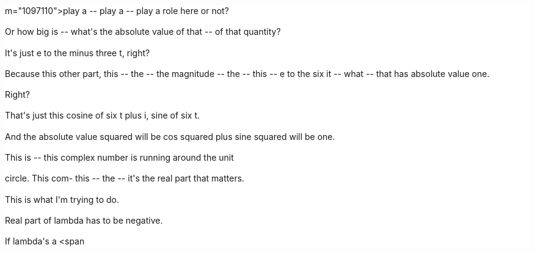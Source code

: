   m="1097110">play</span> <span m="1097290">a</span> <span m="1097370">--</span>
  <span m="1097390">play</span> <span m="1097930">a</span> <span
  m="1098420">--</span> <span m="1098450">play</span> <span m="1098880">a</span>
  <span m="1098960">role</span> <span m="1099450">here</span> <span
  m="1099820">or</span> <span m="1100010">not?</span></p><p><span
  m="1100840">Or</span> <span m="1100940">how</span> <span
  m="1101100">big</span> <span m="1101400">is</span> <span m="1101890">--</span>
  <span m="1102850">what's</span> <span m="1103130">the</span> <span
  m="1103310">absolute</span> <span m="1103820">value</span> <span
  m="1104220">of</span> <span m="1104370">that</span> <span
  m="1104770">--</span> <span m="1104800">of</span> <span
  m="1104930">that</span> <span m="1105390">quantity?</span></p><p><span
  m="1108530">It's</span> <span m="1108840">just</span> <span
  m="1109260">e</span> <span m="1109450">to</span> <span m="1109520">the</span>
  <span m="1109620">minus</span> <span m="1109970">three</span> <span
  m="1110250">t,</span> <span m="1111030">right?</span></p><p><span
  m="1112670">Because</span> <span m="1113080">this</span> <span
  m="1113260">other</span> <span m="1113570">part,</span> <span
  m="1114380">this</span> <span m="1114950">--</span> <span
  m="1114980">the</span> <span m="1115300">--</span> <span
  m="1115560">the</span> <span m="1115790">magnitude</span> <span
  m="1116350">--</span> <span m="1116380">the</span> <span m="1116850">--</span>
  <span m="1116880">this</span> <span m="1117120">--</span> <span
  m="1117150">e</span> <span m="1117320">to</span> <span m="1117430">the</span>
  <span m="1117640">six</span> <span m="1118350">it</span> <span
  m="1119280">--</span> <span m="1119630">what</span> <span
  m="1120000">--</span> <span m="1120020">that</span> <span
  m="1120440">has</span> <span m="1120720">absolute</span> <span
  m="1121100">value</span> <span m="1121460">one.</span></p><p><span
  m="1124760">Right?</span></p><p><span m="1125180">That's</span> <span
  m="1125510">just</span> <span m="1125770">this</span> <span
  m="1126110">cosine</span> <span m="1126760">of</span> <span
  m="1126970">six</span> <span m="1127300">t</span> <span
  m="1127790">plus</span> <span m="1128130">i,</span> <span
  m="1128620">sine</span> <span m="1129000">of</span> <span
  m="1129160">six</span> <span m="1129470">t.</span></p><p><span
  m="1130540">And</span> <span m="1130770">the</span> <span
  m="1130900">absolute</span> <span m="1131290">value</span> <span
  m="1132130">squared</span> <span m="1132950">will</span> <span
  m="1133060">be</span> <span m="1133280">cos</span> <span
  m="1133690">squared</span> <span m="1134000">plus</span> <span
  m="1134240">sine</span> <span m="1134570">squared</span> <span
  m="1134800">will</span> <span m="1134920">be</span> <span
  m="1135090">one.</span></p><p><span m="1136230">This</span> <span
  m="1136490">is</span> <span m="1136790">--</span> <span
  m="1136980">this</span> <span m="1137280">complex</span> <span
  m="1137870">number</span> <span m="1138280">is</span> <span
  m="1138410">running</span> <span m="1138860">around</span> <span
  m="1139250">the</span> <span m="1139350">unit</span></p><p><span
  m="1139680">circle.</span> <span m="1140660">This</span> <span
  m="1141910">com-</span> <span m="1142380">this</span> <span
  m="1142770">--</span> <span m="1142800">the</span> <span m="1143140">--</span>
  <span m="1143180">it's</span> <span m="1143420">the</span> <span
  m="1143520">real</span> <span m="1143890">part</span> <span
  m="1144180">that</span> <span m="1144350">matters.</span></p><p><span
  m="1144770">This</span> <span m="1144970">is</span> <span
  m="1145100">what</span> <span m="1145310">I'm</span> <span
  m="1145440">trying</span> <span m="1145690">to</span> <span
  m="1145770">do.</span></p><p><span m="1147020">Real</span> <span
  m="1147440">part</span> <span m="1147690">of</span> <span
  m="1147800">lambda</span> <span m="1148780">has</span> <span
  m="1149550">to</span> <span m="1149640">be</span> <span
  m="1149780">negative.</span></p><p><span m="1150980">If</span> <span
  m="1151150">lambda's</span> <span m="1151650">a</span> <span
